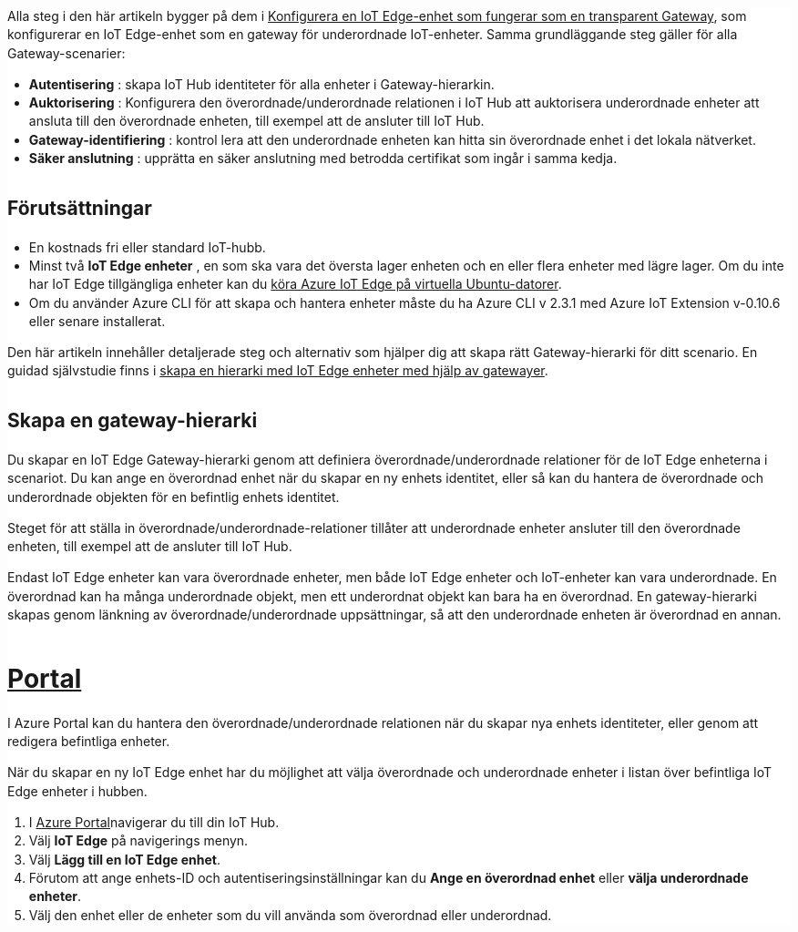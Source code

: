 Alla steg i den här artikeln bygger på dem i [Konfigurera en IoT Edge-enhet som fungerar som en transparent Gateway](how-to-create-transparent-gateway.md), som konfigurerar en IoT Edge-enhet som en gateway för underordnade IoT-enheter. Samma grundläggande steg gäller för alla Gateway-scenarier:

* **Autentisering** : skapa IoT Hub identiteter för alla enheter i Gateway-hierarkin.
* **Auktorisering** : Konfigurera den överordnade/underordnade relationen i IoT Hub att auktorisera underordnade enheter att ansluta till den överordnade enheten, till exempel att de ansluter till IoT Hub.
* **Gateway-identifiering** : kontrol lera att den underordnade enheten kan hitta sin överordnade enhet i det lokala nätverket.
* **Säker anslutning** : upprätta en säker anslutning med betrodda certifikat som ingår i samma kedja.

## <a name="prerequisites"></a>Förutsättningar

* En kostnads fri eller standard IoT-hubb.
* Minst två **IoT Edge enheter** , en som ska vara det översta lager enheten och en eller flera enheter med lägre lager. Om du inte har IoT Edge tillgängliga enheter kan du [köra Azure IoT Edge på virtuella Ubuntu-datorer](how-to-install-iot-edge-ubuntuvm.md).
* Om du använder Azure CLI för att skapa och hantera enheter måste du ha Azure CLI v 2.3.1 med Azure IoT Extension v-0.10.6 eller senare installerat.

Den här artikeln innehåller detaljerade steg och alternativ som hjälper dig att skapa rätt Gateway-hierarki för ditt scenario. En guidad självstudie finns i [skapa en hierarki med IoT Edge enheter med hjälp av gatewayer](tutorial-nested-iot-edge.md).

## <a name="create-a-gateway-hierarchy"></a>Skapa en gateway-hierarki

Du skapar en IoT Edge Gateway-hierarki genom att definiera överordnade/underordnade relationer för de IoT Edge enheterna i scenariot. Du kan ange en överordnad enhet när du skapar en ny enhets identitet, eller så kan du hantera de överordnade och underordnade objekten för en befintlig enhets identitet.

Steget för att ställa in överordnade/underordnade-relationer tillåter att underordnade enheter ansluter till den överordnade enheten, till exempel att de ansluter till IoT Hub.

Endast IoT Edge enheter kan vara överordnade enheter, men både IoT Edge enheter och IoT-enheter kan vara underordnade. En överordnad kan ha många underordnade objekt, men ett underordnat objekt kan bara ha en överordnad. En gateway-hierarki skapas genom länkning av överordnade/underordnade uppsättningar, så att den underordnade enheten är överordnad en annan.



# <a name="portal"></a>[Portal](#tab/azure-portal)

I Azure Portal kan du hantera den överordnade/underordnade relationen när du skapar nya enhets identiteter, eller genom att redigera befintliga enheter.

När du skapar en ny IoT Edge enhet har du möjlighet att välja överordnade och underordnade enheter i listan över befintliga IoT Edge enheter i hubben.

1. I [Azure Portal](https://portal.azure.com)navigerar du till din IoT Hub.
1. Välj **IoT Edge** på navigerings menyn.
1. Välj **Lägg till en IoT Edge enhet**.
1. Förutom att ange enhets-ID och autentiseringsinställningar kan du **Ange en överordnad enhet** eller **välja underordnade enheter**.
1. Välj den enhet eller de enheter som du vill använda som överordnad eller underordnad.
